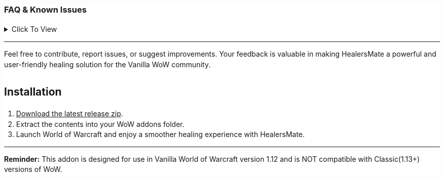 ### FAQ & Known Issues

<details><summary>Click To View</summary></details>

---
Feel free to contribute, report issues, or suggest improvements. Your feedback is valuable in making HealersMate a powerful and user-friendly healing solution for the Vanilla WoW community.

## Installation
1. [Download the latest release zip](https://github.com/i2ichardt/HealersMate/releases/).
2. Extract the contents into your WoW addons folder.
3. Launch World of Warcraft and enjoy a smoother healing experience with HealersMate.

---

**Reminder:** This addon is designed for use in Vanilla World of Warcraft version 1.12 and is NOT compatible with Classic(1.13+) versions of WoW.
